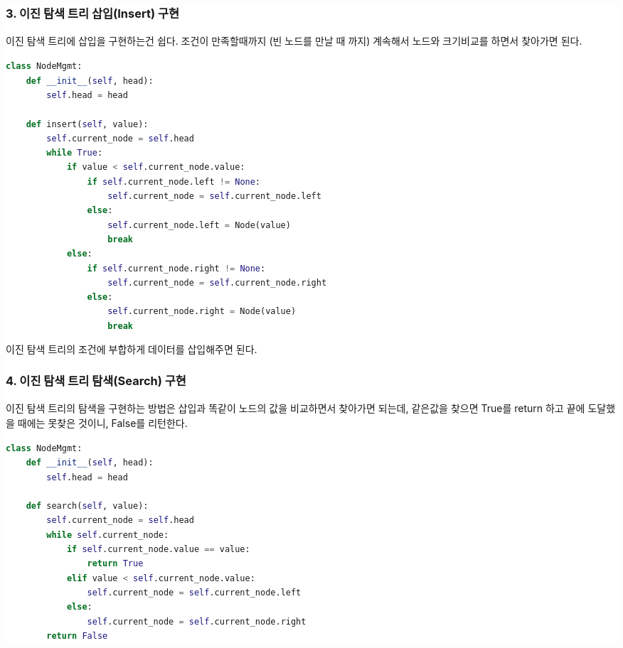 ### 3. 이진 탐색 트리 삽입(Insert) 구현

이진 탐색 트리에 삽입을 구현하는건 쉽다.
조건이 만족할때까지 (빈 노드를 만날 때 까지) 계속해서 노드와 크기비교를 하면서 찾아가면 된다.

```python
class NodeMgmt:
    def __init__(self, head):
        self.head = head
    
    def insert(self, value):
        self.current_node = self.head
        while True:
            if value < self.current_node.value:
                if self.current_node.left != None:
                    self.current_node = self.current_node.left
                else:
                    self.current_node.left = Node(value)
                    break
            else:
                if self.current_node.right != None:
                    self.current_node = self.current_node.right
                else:
                    self.current_node.right = Node(value)
                    break
```

이진 탐색 트리의 조건에 부합하게 데이터를 삽입해주면 된다.



### 4. 이진 탐색 트리 탐색(Search) 구현

이진 탐색 트리의 탐색을 구현하는 방법은 삽입과 똑같이 노드의 값을 비교하면서 찾아가면 되는데,
같은값을 찾으면 True를 return 하고 끝에 도달했을 때에는 못찾은 것이니, False를 리턴한다.

```python
class NodeMgmt:
    def __init__(self, head):
        self.head = head
    
    def search(self, value):
        self.current_node = self.head
        while self.current_node:
            if self.current_node.value == value:
                return True
            elif value < self.current_node.value:
                self.current_node = self.current_node.left
            else:
                self.current_node = self.current_node.right
        return False        
```



